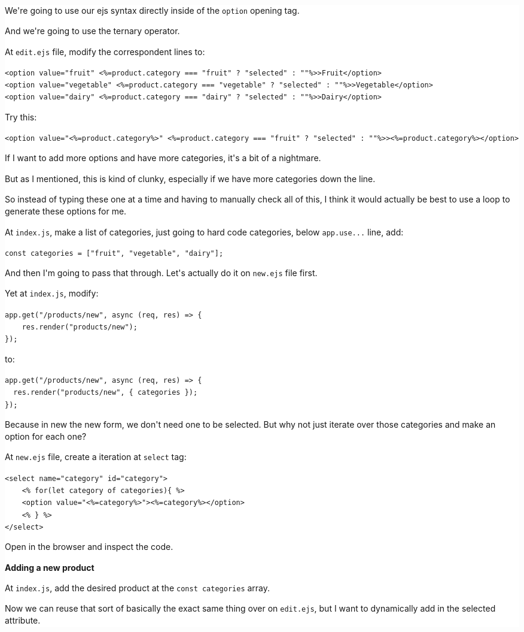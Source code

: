 We're going to use our ejs syntax directly inside of the `option` opening tag.

And we're going to use the ternary operator.

At `edit.ejs` file, modify the correspondent lines to:

    <option value="fruit" <%=product.category === "fruit" ? "selected" : ""%>>Fruit</option>
    <option value="vegetable" <%=product.category === "vegetable" ? "selected" : ""%>>Vegetable</option>
    <option value="dairy" <%=product.category === "dairy" ? "selected" : ""%>>Dairy</option>

Try this:

    <option value="<%=product.category%>" <%=product.category === "fruit" ? "selected" : ""%>><%=product.category%></option>

If I want to add more options and have more categories, it's a bit of a nightmare.

But as I mentioned, this is kind of clunky, especially if we have more categories down the line.

So instead of typing these one at a time and having to manually check all of this, I think it would actually be best to use a loop to generate these options for me.

At `index.js`, make a list of categories, just going to hard code categories, below `app.use...` line, add:

    const categories = ["fruit", "vegetable", "dairy"];

And then I'm going to pass that through. Let's actually do it on `new.ejs` file first.

Yet at `index.js`, modify:

    app.get("/products/new", async (req, res) => {
        res.render("products/new");
    });

to:

    app.get("/products/new", async (req, res) => {
      res.render("products/new", { categories });
    });

Because in new the new form, we don't need one to be selected. But why not just iterate over those categories and make an option for each one?

At `new.ejs` file, create a iteration at `select` tag:

    <select name="category" id="category">
        <% for(let category of categories){ %>
        <option value="<%=category%>"><%=category%></option>
        <% } %>
    </select>

Open in the browser and inspect the code.

**Adding a new product**

At `index.js`, add the desired product at the `const categories` array.

Now we can reuse that sort of basically the exact same thing over on `edit.ejs`, but I want to dynamically add in the selected attribute.
